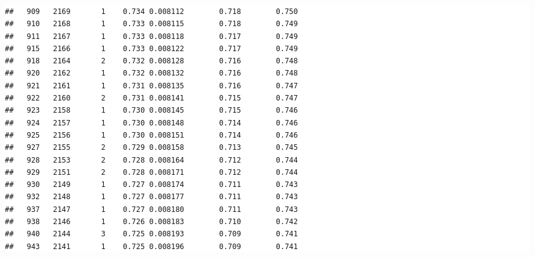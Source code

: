     ##   909   2169       1    0.734 0.008112        0.718        0.750
    ##   910   2168       1    0.733 0.008115        0.718        0.749
    ##   911   2167       1    0.733 0.008118        0.717        0.749
    ##   915   2166       1    0.733 0.008122        0.717        0.749
    ##   918   2164       2    0.732 0.008128        0.716        0.748
    ##   920   2162       1    0.732 0.008132        0.716        0.748
    ##   921   2161       1    0.731 0.008135        0.716        0.747
    ##   922   2160       2    0.731 0.008141        0.715        0.747
    ##   923   2158       1    0.730 0.008145        0.715        0.746
    ##   924   2157       1    0.730 0.008148        0.714        0.746
    ##   925   2156       1    0.730 0.008151        0.714        0.746
    ##   927   2155       2    0.729 0.008158        0.713        0.745
    ##   928   2153       2    0.728 0.008164        0.712        0.744
    ##   929   2151       2    0.728 0.008171        0.712        0.744
    ##   930   2149       1    0.727 0.008174        0.711        0.743
    ##   932   2148       1    0.727 0.008177        0.711        0.743
    ##   937   2147       1    0.727 0.008180        0.711        0.743
    ##   938   2146       1    0.726 0.008183        0.710        0.742
    ##   940   2144       3    0.725 0.008193        0.709        0.741
    ##   943   2141       1    0.725 0.008196        0.709        0.741